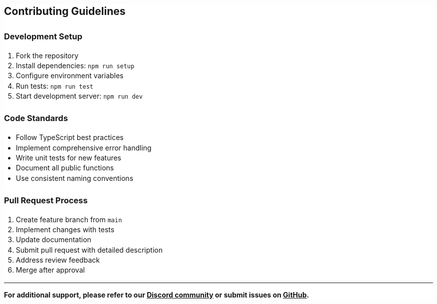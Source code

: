 ## Contributing Guidelines

### Development Setup
1. Fork the repository
2. Install dependencies: `npm run setup`
3. Configure environment variables
4. Run tests: `npm run test`
5. Start development server: `npm run dev`

### Code Standards
- Follow TypeScript best practices
- Implement comprehensive error handling
- Write unit tests for new features
- Document all public functions
- Use consistent naming conventions

### Pull Request Process
1. Create feature branch from `main`
2. Implement changes with tests
3. Update documentation
4. Submit pull request with detailed description
5. Address review feedback
6. Merge after approval

---

**For additional support, please refer to our [Discord community](https://discord.gg/avalanche-rush) or submit issues on [GitHub](https://github.com/lucylow/avalanche-rush/issues).**
